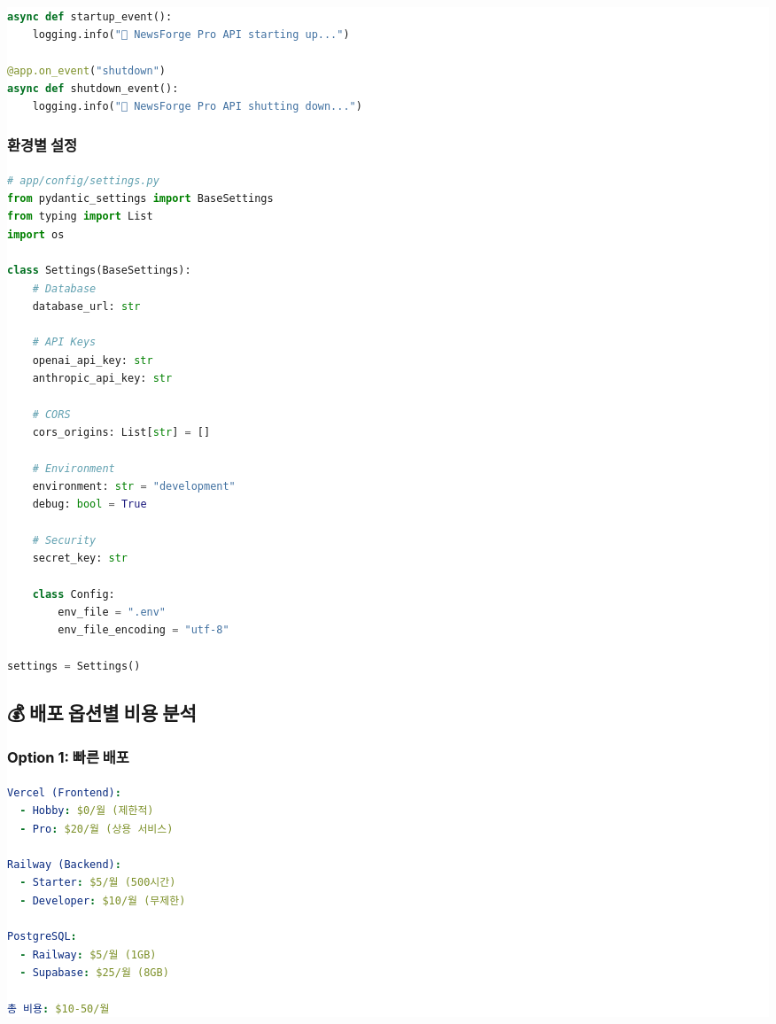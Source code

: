```python
async def startup_event():
    logging.info("🚀 NewsForge Pro API starting up...")

@app.on_event("shutdown")
async def shutdown_event():
    logging.info("🛑 NewsForge Pro API shutting down...")
```

### **환경별 설정**
```python
# app/config/settings.py
from pydantic_settings import BaseSettings
from typing import List
import os

class Settings(BaseSettings):
    # Database
    database_url: str
    
    # API Keys
    openai_api_key: str
    anthropic_api_key: str
    
    # CORS
    cors_origins: List[str] = []
    
    # Environment
    environment: str = "development"
    debug: bool = True
    
    # Security
    secret_key: str
    
    class Config:
        env_file = ".env"
        env_file_encoding = "utf-8"

settings = Settings()
```

## 💰 **배포 옵션별 비용 분석**

### **Option 1: 빠른 배포**
```yaml
Vercel (Frontend):
  - Hobby: $0/월 (제한적)
  - Pro: $20/월 (상용 서비스)

Railway (Backend):
  - Starter: $5/월 (500시간)
  - Developer: $10/월 (무제한)

PostgreSQL:
  - Railway: $5/월 (1GB)
  - Supabase: $25/월 (8GB)

총 비용: $10-50/월
```
